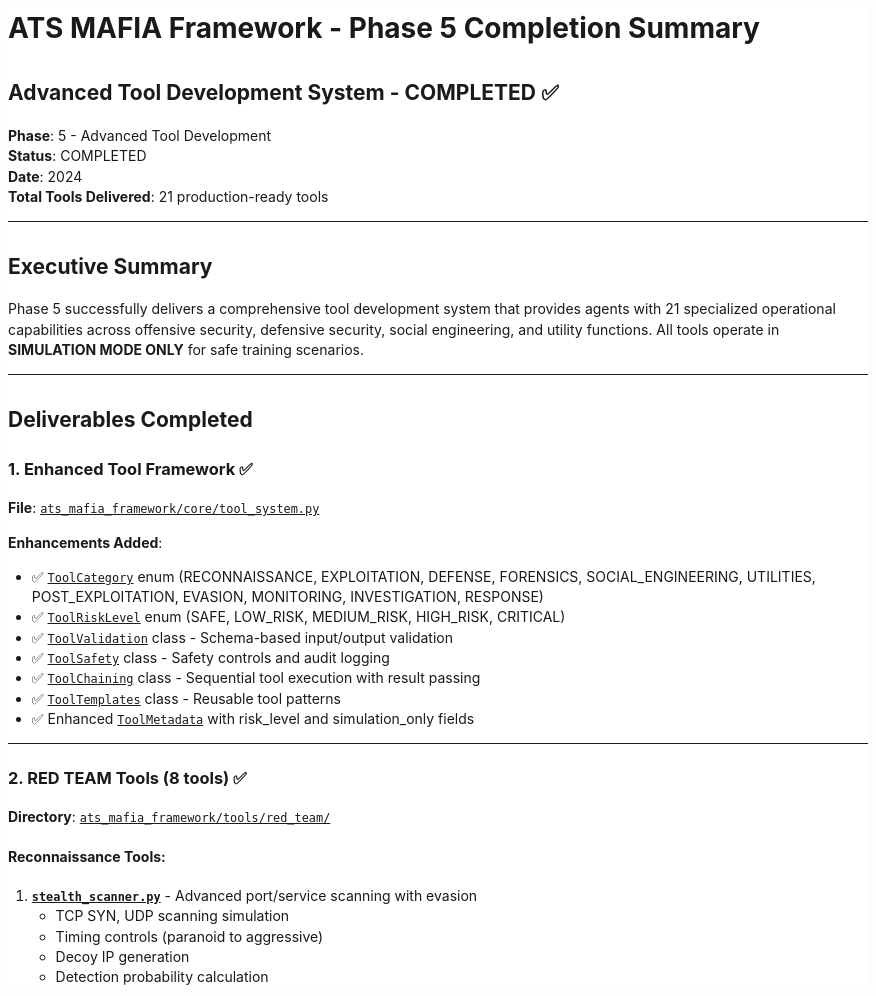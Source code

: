 # ATS MAFIA Framework - Phase 5 Completion Summary

## Advanced Tool Development System - COMPLETED ✅

**Phase**: 5 - Advanced Tool Development  
**Status**: COMPLETED  
**Date**: 2024  
**Total Tools Delivered**: 21 production-ready tools

---

## Executive Summary

Phase 5 successfully delivers a comprehensive tool development system that provides agents with 21 specialized operational capabilities across offensive security, defensive security, social engineering, and utility functions. All tools operate in **SIMULATION MODE ONLY** for safe training scenarios.

---

## Deliverables Completed

### 1. Enhanced Tool Framework ✅

**File**: [`ats_mafia_framework/core/tool_system.py`](ats_mafia_framework/core/tool_system.py:1)

**Enhancements Added**:
- ✅ [`ToolCategory`](ats_mafia_framework/core/tool_system.py:70) enum (RECONNAISSANCE, EXPLOITATION, DEFENSE, FORENSICS, SOCIAL_ENGINEERING, UTILITIES, POST_EXPLOITATION, EVASION, MONITORING, INVESTIGATION, RESPONSE)
- ✅ [`ToolRiskLevel`](ats_mafia_framework/core/tool_system.py:85) enum (SAFE, LOW_RISK, MEDIUM_RISK, HIGH_RISK, CRITICAL)
- ✅ [`ToolValidation`](ats_mafia_framework/core/tool_system.py:92) class - Schema-based input/output validation
- ✅ [`ToolSafety`](ats_mafia_framework/core/tool_system.py:165) class - Safety controls and audit logging
- ✅ [`ToolChaining`](ats_mafia_framework/core/tool_system.py:254) class - Sequential tool execution with result passing
- ✅ [`ToolTemplates`](ats_mafia_framework/core/tool_system.py:339) class - Reusable tool patterns
- ✅ Enhanced [`ToolMetadata`](ats_mafia_framework/core/tool_system.py:507) with risk_level and simulation_only fields

---

### 2. RED TEAM Tools (8 tools) ✅

**Directory**: [`ats_mafia_framework/tools/red_team/`](ats_mafia_framework/tools/red_team/)

#### Reconnaissance Tools:
1. **[`stealth_scanner.py`](ats_mafia_framework/tools/red_team/stealth_scanner.py:1)** - Advanced port/service scanning with evasion
   - TCP SYN, UDP scanning simulation
   - Timing controls (paranoid to aggressive)
   - Decoy IP generation
   - Detection probability calculation
